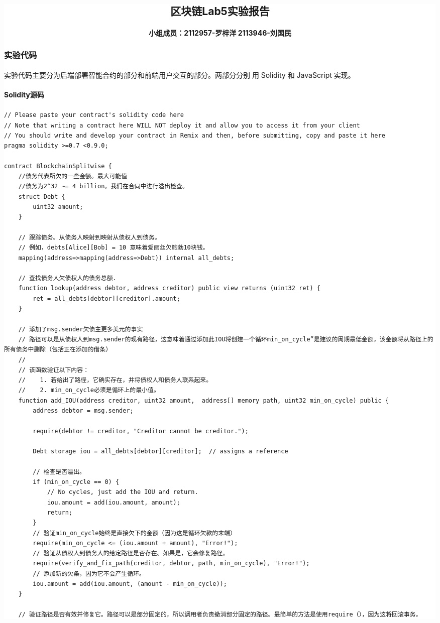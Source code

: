 ## <center>区块链Lab5实验报告</center>
**<center>小组成员：2112957-罗梓洋 2113946-刘国民</center>**

### 实验代码
实验代码主要分为后端部署智能合约的部分和前端用户交互的部分。两部分分别
用 Solidity 和 JavaScript 实现。

#### Solidity源码
```solidity
// Please paste your contract's solidity code here
// Note that writing a contract here WILL NOT deploy it and allow you to access it from your client
// You should write and develop your contract in Remix and then, before submitting, copy and paste it here
pragma solidity >=0.7 <0.9.0;

contract BlockchainSplitwise {
    //债务代表所欠的一些金额。最大可能值
	//债务为2^32 ~= 4 billion。我们在合同中进行溢出检查。
    struct Debt {
        uint32 amount;
    }
    
    // 跟踪债务。从债务人映射到映射从债权人到债务。
    // 例如，debts[Alice][Bob] = 10 意味着爱丽丝欠鲍勃10块钱。
    mapping(address=>mapping(address=>Debt)) internal all_debts;
    
    // 查找债务人欠债权人的债务总额.
    function lookup(address debtor, address creditor) public view returns (uint32 ret) {
        ret = all_debts[debtor][creditor].amount;
    }
    
    // 添加了msg.sender欠债主更多美元的事实
    // 路径可以是从债权人到msg.sender的现有路径，这意味着通过添加此IOU将创建一个循环min_on_cycle”是建议的周期最低金额，该金额将从路径上的所有债务中删除（包括正在添加的借条）
    //
    // 该函数验证以下内容：
    //    1. 若给出了路径，它确实存在，并将债权人和债务人联系起来。
    //    2. min_on_cycle必须是循环上的最小值。
    function add_IOU(address creditor, uint32 amount,  address[] memory path, uint32 min_on_cycle) public {
        address debtor = msg.sender;
        
        require(debtor != creditor, "Creditor cannot be creditor.");
        
        Debt storage iou = all_debts[debtor][creditor];  // assigns a reference
        
        // 检查是否溢出。
        if (min_on_cycle == 0) {
            // No cycles, just add the IOU and return.
            iou.amount = add(iou.amount, amount);
            return;
        }
        // 验证min_on_cycle始终是直接欠下的金额（因为这是循环欠款的末端）
        require(min_on_cycle <= (iou.amount + amount), "Error!");
        // 验证从债权人到债务人的给定路径是否存在。如果是，它会修复路径。
        require(verify_and_fix_path(creditor, debtor, path, min_on_cycle), "Error!");
        // 添加新的欠条，因为它不会产生循环。
        iou.amount = add(iou.amount, (amount - min_on_cycle));
    }
    
    // 验证路径是否有效并修复它。路径可以是部分固定的，所以调用者负责撤消部分固定的路径。最简单的方法是使用require（），因为这将回滚事务。
```